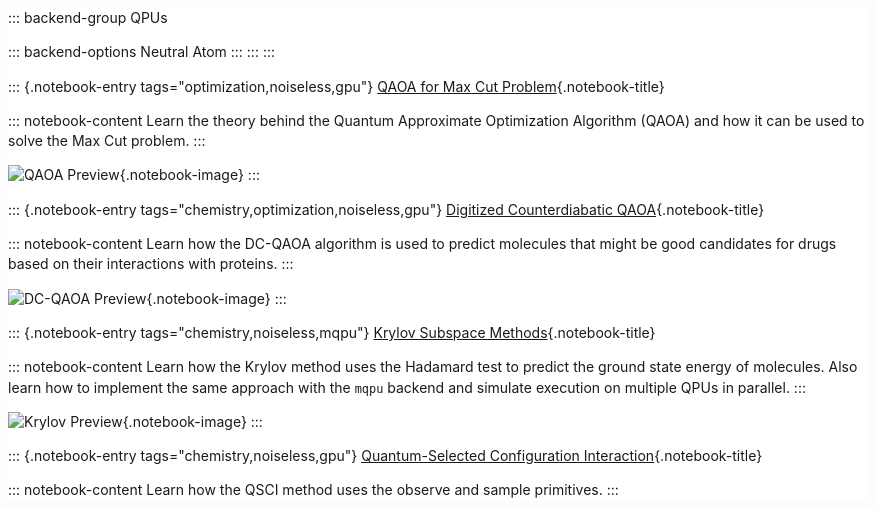 ::: backend-group
QPUs

::: backend-options
Neutral Atom
:::
:::
:::

::: {.notebook-entry tags="optimization,noiseless,gpu"}
[QAOA for Max Cut
Problem](../applications/python/qaoa.html){.notebook-title}

::: notebook-content
Learn the theory behind the Quantum Approximate Optimization Algorithm
(QAOA) and how it can be used to solve the Max Cut problem.
:::

![QAOA
Preview](../_static/app_title_images/qaoa_preview.png){.notebook-image}
:::

::: {.notebook-entry tags="chemistry,optimization,noiseless,gpu"}
[Digitized Counterdiabatic
QAOA](../applications/python/digitized_counterdiabatic_qaoa.html){.notebook-title}

::: notebook-content
Learn how the DC-QAOA algorithm is used to predict molecules that might
be good candidates for drugs based on their interactions with proteins.
:::

![DC-QAOA
Preview](../_static/app_title_images/dcqaoa_preview.png){.notebook-image}
:::

::: {.notebook-entry tags="chemistry,noiseless,mqpu"}
[Krylov Subspace
Methods](../applications/python/krylov.html){.notebook-title}

::: notebook-content
Learn how the Krylov method uses the Hadamard test to predict the ground
state energy of molecules. Also learn how to implement the same approach
with the `mqpu` backend and simulate execution on multiple QPUs in
parallel.
:::

![Krylov
Preview](../_static/app_title_images/krylov_preview.png){.notebook-image}
:::

::: {.notebook-entry tags="chemistry,noiseless,gpu"}
[Quantum-Selected Configuration
Interaction](../applications/python/qsci.html){.notebook-title}

::: notebook-content
Learn how the QSCI method uses the observe and sample primitives.
:::

